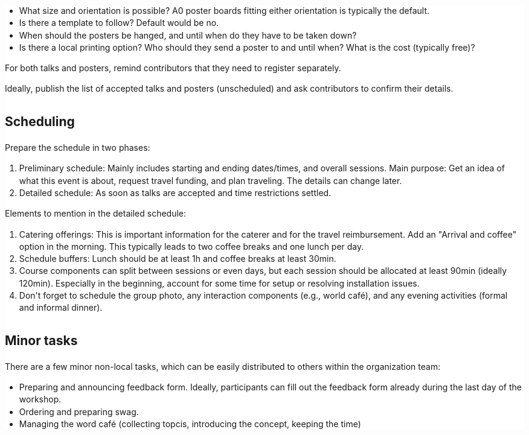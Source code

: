 - What size and orientation is possible? A0 poster boards fitting either orientation is typically the default.
- Is there a template to follow? Default would be no.
- When should the posters be hanged, and until when do they have to be taken down?
- Is there a local printing option? Who should they send a poster to and until when? What is the cost (typically free)?

For both talks and posters, remind contributors that they need to register separately.

Ideally, publish the list of accepted talks and posters (unscheduled) and ask contributors to confirm their details.

## Scheduling

Prepare the schedule in two phases:

1. Preliminary schedule: Mainly includes starting and ending dates/times, and overall sessions.
   Main purpose: Get an idea of what this event is about, request travel funding, and plan traveling.
   The details can change later.
2. Detailed schedule: As soon as talks are accepted and time restrictions settled.

Elements to mention in the detailed schedule:

1. Catering offerings: This is important information for the caterer and for the travel reimbursement.
   Add an "Arrival and coffee" option in the morning.
   This typically leads to two coffee breaks and one lunch per day.
2. Schedule buffers: Lunch should be at least 1h and coffee breaks at least 30min.
3. Course components can split between sessions or even days, but each session should be allocated at least 90min (ideally 120min). Especially in the beginning, account for some time for setup or resolving installation issues.
4. Don't forget to schedule the group photo, any interaction components (e.g., world café), and any evening activities (formal and informal dinner).

## Minor tasks

There are a few minor non-local tasks, which can be easily distributed to others within the organization team:

- Preparing and announcing feedback form. Ideally, participants can fill out the feedback form already during the last day of the workshop.
- Ordering and preparing swag.
- Managing the word café (collecting topcis, introducing the concept, keeping the time)
